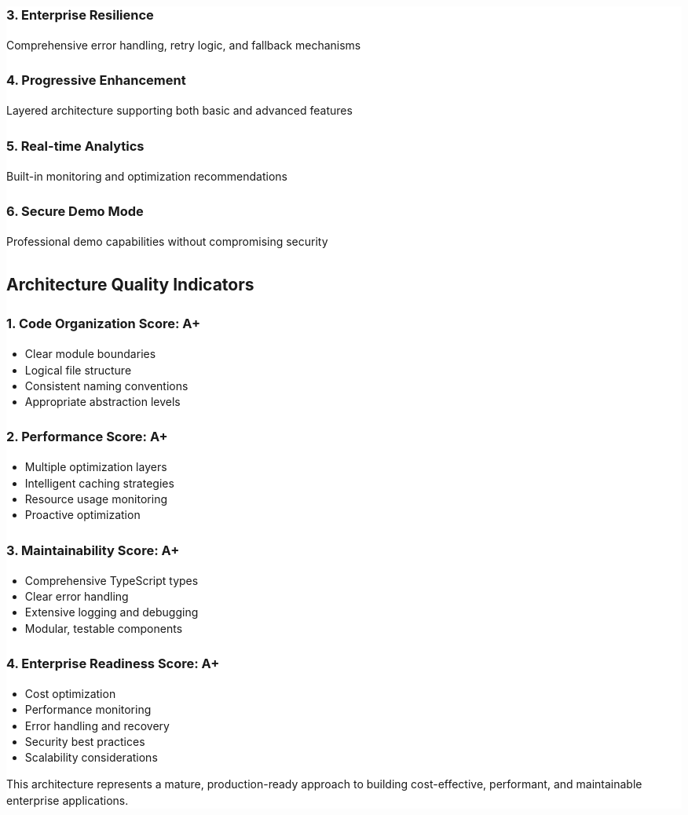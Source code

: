 ### 3. Enterprise Resilience
Comprehensive error handling, retry logic, and fallback mechanisms

### 4. Progressive Enhancement
Layered architecture supporting both basic and advanced features

### 5. Real-time Analytics
Built-in monitoring and optimization recommendations

### 6. Secure Demo Mode
Professional demo capabilities without compromising security

## Architecture Quality Indicators

### 1. Code Organization Score: A+
- Clear module boundaries
- Logical file structure
- Consistent naming conventions
- Appropriate abstraction levels

### 2. Performance Score: A+
- Multiple optimization layers
- Intelligent caching strategies
- Resource usage monitoring
- Proactive optimization

### 3. Maintainability Score: A+
- Comprehensive TypeScript types
- Clear error handling
- Extensive logging and debugging
- Modular, testable components

### 4. Enterprise Readiness Score: A+
- Cost optimization
- Performance monitoring
- Error handling and recovery
- Security best practices
- Scalability considerations

This architecture represents a mature, production-ready approach to building cost-effective, performant, and maintainable enterprise applications.